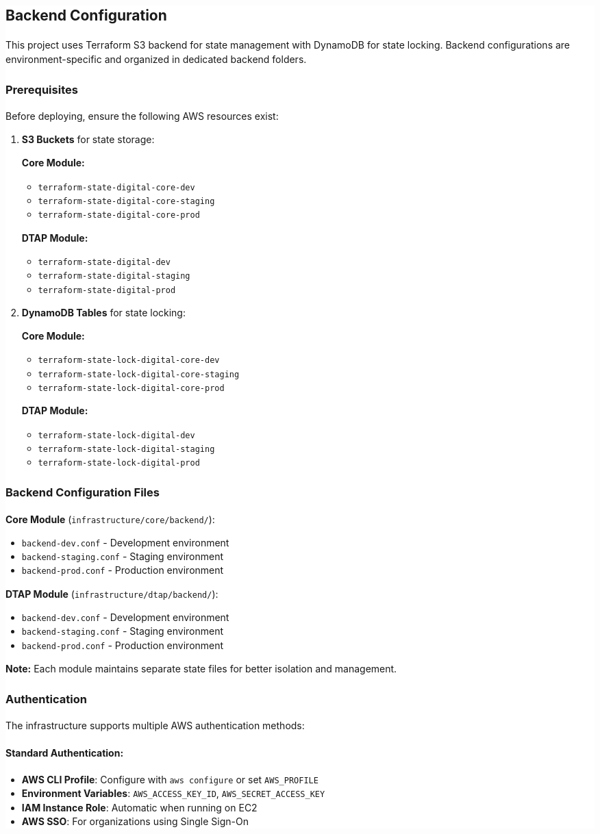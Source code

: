 ## Backend Configuration

This project uses Terraform S3 backend for state management with DynamoDB for state locking. Backend configurations are environment-specific and organized in dedicated backend folders.

### Prerequisites

Before deploying, ensure the following AWS resources exist:

1. **S3 Buckets** for state storage:

   **Core Module:**
   - `terraform-state-digital-core-dev`
   - `terraform-state-digital-core-staging`
   - `terraform-state-digital-core-prod`

   **DTAP Module:**
   - `terraform-state-digital-dev`
   - `terraform-state-digital-staging`
   - `terraform-state-digital-prod`

2. **DynamoDB Tables** for state locking:

   **Core Module:**
   - `terraform-state-lock-digital-core-dev`
   - `terraform-state-lock-digital-core-staging`
   - `terraform-state-lock-digital-core-prod`

   **DTAP Module:**
   - `terraform-state-lock-digital-dev`
   - `terraform-state-lock-digital-staging`
   - `terraform-state-lock-digital-prod`

### **Backend Configuration Files**

**Core Module** (`infrastructure/core/backend/`):
- `backend-dev.conf` - Development environment
- `backend-staging.conf` - Staging environment  
- `backend-prod.conf` - Production environment

**DTAP Module** (`infrastructure/dtap/backend/`):
- `backend-dev.conf` - Development environment
- `backend-staging.conf` - Staging environment  
- `backend-prod.conf` - Production environment

**Note:** Each module maintains separate state files for better isolation and management.

### **Authentication**

The infrastructure supports multiple AWS authentication methods:

#### **Standard Authentication:**
- **AWS CLI Profile**: Configure with `aws configure` or set `AWS_PROFILE`
- **Environment Variables**: `AWS_ACCESS_KEY_ID`, `AWS_SECRET_ACCESS_KEY`
- **IAM Instance Role**: Automatic when running on EC2
- **AWS SSO**: For organizations using Single Sign-On

